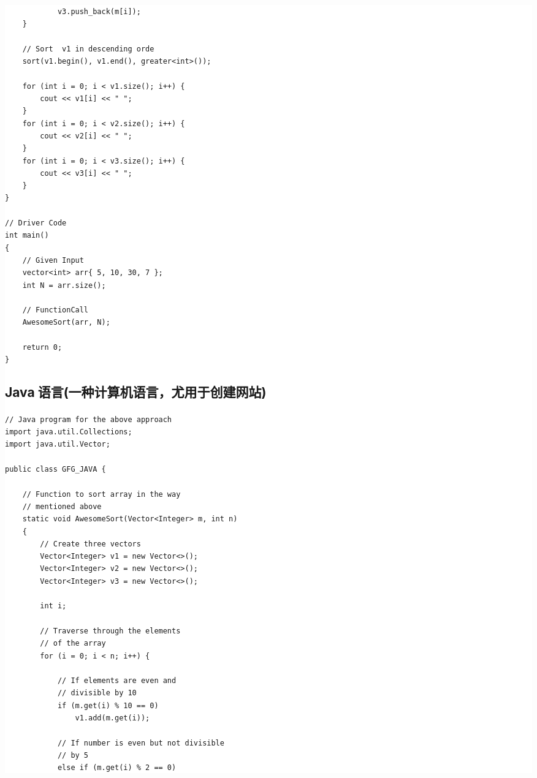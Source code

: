 ```
            v3.push_back(m[i]);
    }

    // Sort  v1 in descending orde
    sort(v1.begin(), v1.end(), greater<int>());

    for (int i = 0; i < v1.size(); i++) {
        cout << v1[i] << " ";
    }
    for (int i = 0; i < v2.size(); i++) {
        cout << v2[i] << " ";
    }
    for (int i = 0; i < v3.size(); i++) {
        cout << v3[i] << " ";
    }
}

// Driver Code
int main()
{
    // Given Input
    vector<int> arr{ 5, 10, 30, 7 };
    int N = arr.size();

    // FunctionCall
    AwesomeSort(arr, N);

    return 0;
}
```

## Java 语言(一种计算机语言，尤用于创建网站)

```
// Java program for the above approach
import java.util.Collections;
import java.util.Vector;

public class GFG_JAVA {

    // Function to sort array in the way
    // mentioned above
    static void AwesomeSort(Vector<Integer> m, int n)
    {
        // Create three vectors
        Vector<Integer> v1 = new Vector<>();
        Vector<Integer> v2 = new Vector<>();
        Vector<Integer> v3 = new Vector<>();

        int i;

        // Traverse through the elements
        // of the array
        for (i = 0; i < n; i++) {

            // If elements are even and
            // divisible by 10
            if (m.get(i) % 10 == 0)
                v1.add(m.get(i));

            // If number is even but not divisible
            // by 5
            else if (m.get(i) % 2 == 0)
```
